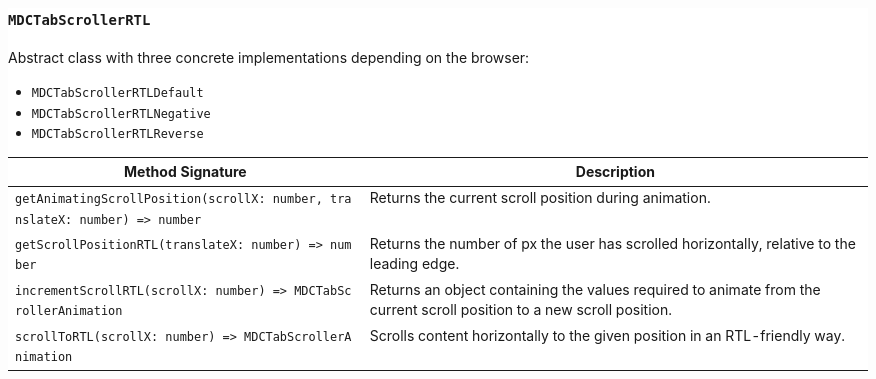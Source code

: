 ### `MDCTabScrollerRTL`

Abstract class with three concrete implementations depending on the browser:

- `MDCTabScrollerRTLDefault`
- `MDCTabScrollerRTLNegative`
- `MDCTabScrollerRTLReverse`

| Method Signature                                                            | Description                                                                                                            |
| --------------------------------------------------------------------------- | ---------------------------------------------------------------------------------------------------------------------- |
| `getAnimatingScrollPosition(scrollX: number, translateX: number) => number` | Returns the current scroll position during animation.                                                                  |
| `getScrollPositionRTL(translateX: number) => number`                        | Returns the number of px the user has scrolled horizontally, relative to the leading edge.                             |
| `incrementScrollRTL(scrollX: number) => MDCTabScrollerAnimation`            | Returns an object containing the values required to animate from the current scroll position to a new scroll position. |
| `scrollToRTL(scrollX: number) => MDCTabScrollerAnimation`                   | Scrolls content horizontally to the given position in an RTL-friendly way.                                             |
